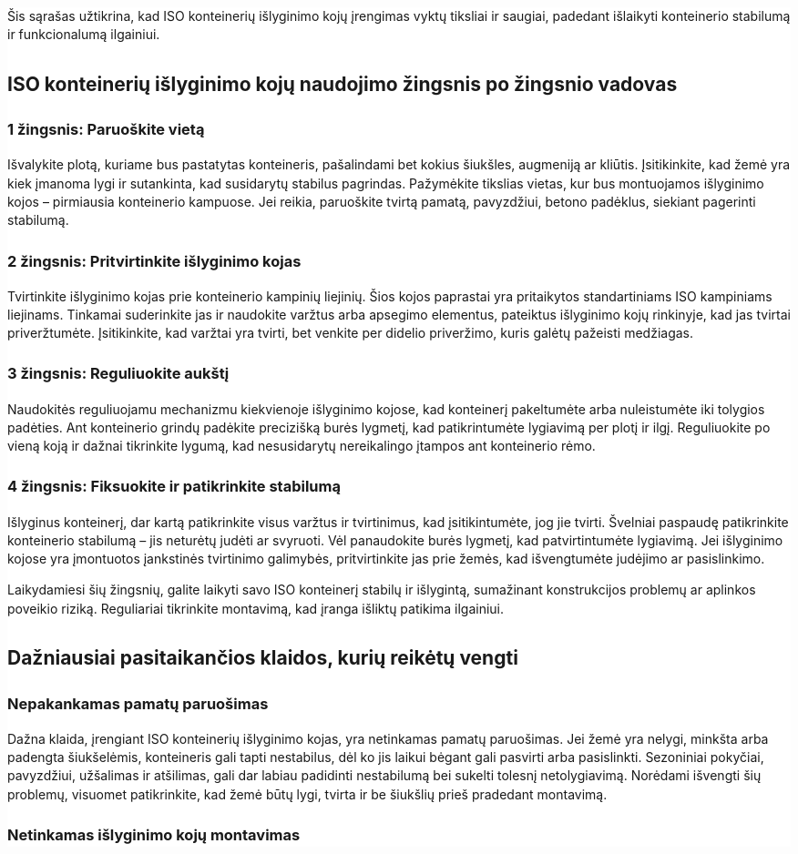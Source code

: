 Šis sąrašas užtikrina, kad ISO konteinerių išlyginimo kojų įrengimas vyktų tiksliai ir saugiai, padedant išlaikyti konteinerio stabilumą ir funkcionalumą ilgainiui.

## ISO konteinerių išlyginimo kojų naudojimo žingsnis po žingsnio vadovas

### 1 žingsnis: Paruoškite vietą

Išvalykite plotą, kuriame bus pastatytas konteineris, pašalindami bet kokius šiukšles, augmeniją ar kliūtis. Įsitikinkite, kad žemė yra kiek įmanoma lygi ir sutankinta, kad susidarytų stabilus pagrindas. Pažymėkite tikslias vietas, kur bus montuojamos išlyginimo kojos – pirmiausia konteinerio kampuose. Jei reikia, paruoškite tvirtą pamatą, pavyzdžiui, betono padėklus, siekiant pagerinti stabilumą.

### 2 žingsnis: Pritvirtinkite išlyginimo kojas

Tvirtinkite išlyginimo kojas prie konteinerio kampinių liejinių. Šios kojos paprastai yra pritaikytos standartiniams ISO kampiniams liejinams. Tinkamai suderinkite jas ir naudokite varžtus arba apsegimo elementus, pateiktus išlyginimo kojų rinkinyje, kad jas tvirtai priveržtumėte. Įsitikinkite, kad varžtai yra tvirti, bet venkite per didelio priveržimo, kuris galėtų pažeisti medžiagas.

### 3 žingsnis: Reguliuokite aukštį

Naudokitės reguliuojamu mechanizmu kiekvienoje išlyginimo kojose, kad konteinerį pakeltumėte arba nuleistumėte iki tolygios padėties. Ant konteinerio grindų padėkite precizišką burės lygmetį, kad patikrintumėte lygiavimą per plotį ir ilgį. Reguliuokite po vieną koją ir dažnai tikrinkite lygumą, kad nesusidarytų nereikalingo įtampos ant konteinerio rėmo.

### 4 žingsnis: Fiksuokite ir patikrinkite stabilumą

Išlyginus konteinerį, dar kartą patikrinkite visus varžtus ir tvirtinimus, kad įsitikintumėte, jog jie tvirti. Švelniai paspaudę patikrinkite konteinerio stabilumą – jis neturėtų judėti ar svyruoti. Vėl panaudokite burės lygmetį, kad patvirtintumėte lygiavimą. Jei išlyginimo kojose yra įmontuotos įankstinės tvirtinimo galimybės, pritvirtinkite jas prie žemės, kad išvengtumėte judėjimo ar pasislinkimo.

Laikydamiesi šių žingsnių, galite laikyti savo ISO konteinerį stabilų ir išlygintą, sumažinant konstrukcijos problemų ar aplinkos poveikio riziką. Reguliariai tikrinkite montavimą, kad įranga išliktų patikima ilgainiui.

## Dažniausiai pasitaikančios klaidos, kurių reikėtų vengti

### Nepakankamas pamatų paruošimas

Dažna klaida, įrengiant ISO konteinerių išlyginimo kojas, yra netinkamas pamatų paruošimas. Jei žemė yra nelygi, minkšta arba padengta šiukšelėmis, konteineris gali tapti nestabilus, dėl ko jis laikui bėgant gali pasvirti arba pasislinkti. Sezoniniai pokyčiai, pavyzdžiui, užšalimas ir atšilimas, gali dar labiau padidinti nestabilumą bei sukelti tolesnį netolygiavimą. Norėdami išvengti šių problemų, visuomet patikrinkite, kad žemė būtų lygi, tvirta ir be šiukšlių prieš pradedant montavimą.

### Netinkamas išlyginimo kojų montavimas
